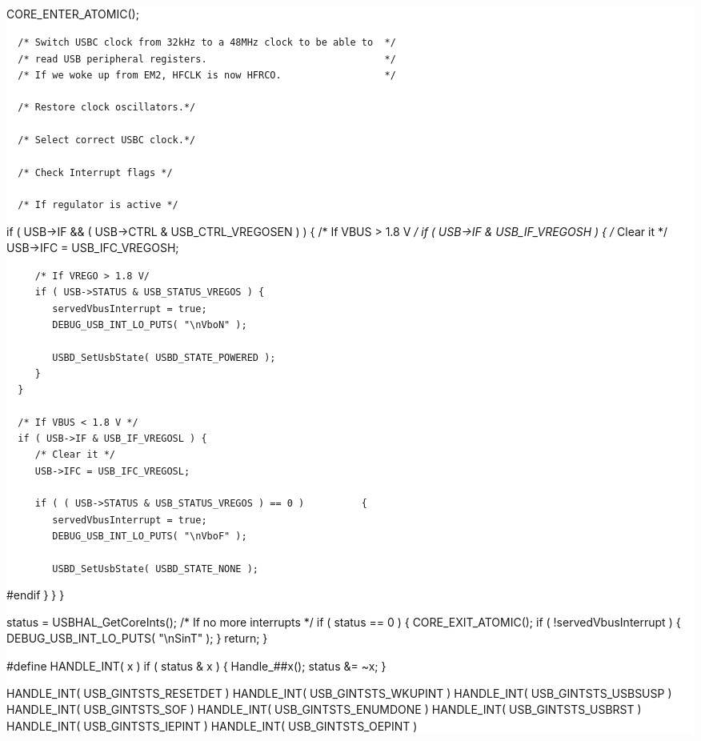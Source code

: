    CORE_ENTER_ATOMIC();

      /* Switch USBC clock from 32kHz to a 48MHz clock to be able to  */
      /* read USB peripheral registers.                               */
      /* If we woke up from EM2, HFCLK is now HFRCO.                  */

      /* Restore clock oscillators.*/

      /* Select correct USBC clock.*/

      /* Check Interrupt flags */

      /* If regulator is active */
   if ( USB->IF && ( USB->CTRL & USB_CTRL_VREGOSEN ) ) {
      /* If VBUS > 1.8 V */
      if ( USB->IF & USB_IF_VREGOSH ) {
         /* Clear it */
         USB->IFC = USB_IFC_VREGOSH;

         /* If VREGO > 1.8 V/
         if ( USB->STATUS & USB_STATUS_VREGOS ) {
            servedVbusInterrupt = true;
            DEBUG_USB_INT_LO_PUTS( "\nVboN" );

            USBD_SetUsbState( USBD_STATE_POWERED );
         }
      }

      /* If VBUS < 1.8 V */
      if ( USB->IF & USB_IF_VREGOSL ) {
         /* Clear it */
         USB->IFC = USB_IFC_VREGOSL;

         if ( ( USB->STATUS & USB_STATUS_VREGOS ) == 0 )          {
            servedVbusInterrupt = true;
            DEBUG_USB_INT_LO_PUTS( "\nVboF" );

            USBD_SetUsbState( USBD_STATE_NONE );
   #endif
         }
      }
   }

   status = USBHAL_GetCoreInts();
   /* If no more interrupts */
   if ( status == 0 ) {
      CORE_EXIT_ATOMIC();
      if ( !servedVbusInterrupt ) {
         DEBUG_USB_INT_LO_PUTS( "\nSinT" );
      }
      return;
   }


   #define HANDLE_INT( x ) if ( status & x ) { Handle_##x(); status &= ~x; }


   HANDLE_INT( USB_GINTSTS_RESETDET   )
   HANDLE_INT( USB_GINTSTS_WKUPINT    )
   HANDLE_INT( USB_GINTSTS_USBSUSP    )
   HANDLE_INT( USB_GINTSTS_SOF        )
   HANDLE_INT( USB_GINTSTS_ENUMDONE   )
   HANDLE_INT( USB_GINTSTS_USBRST     )
   HANDLE_INT( USB_GINTSTS_IEPINT     )
   HANDLE_INT( USB_GINTSTS_OEPINT     )
